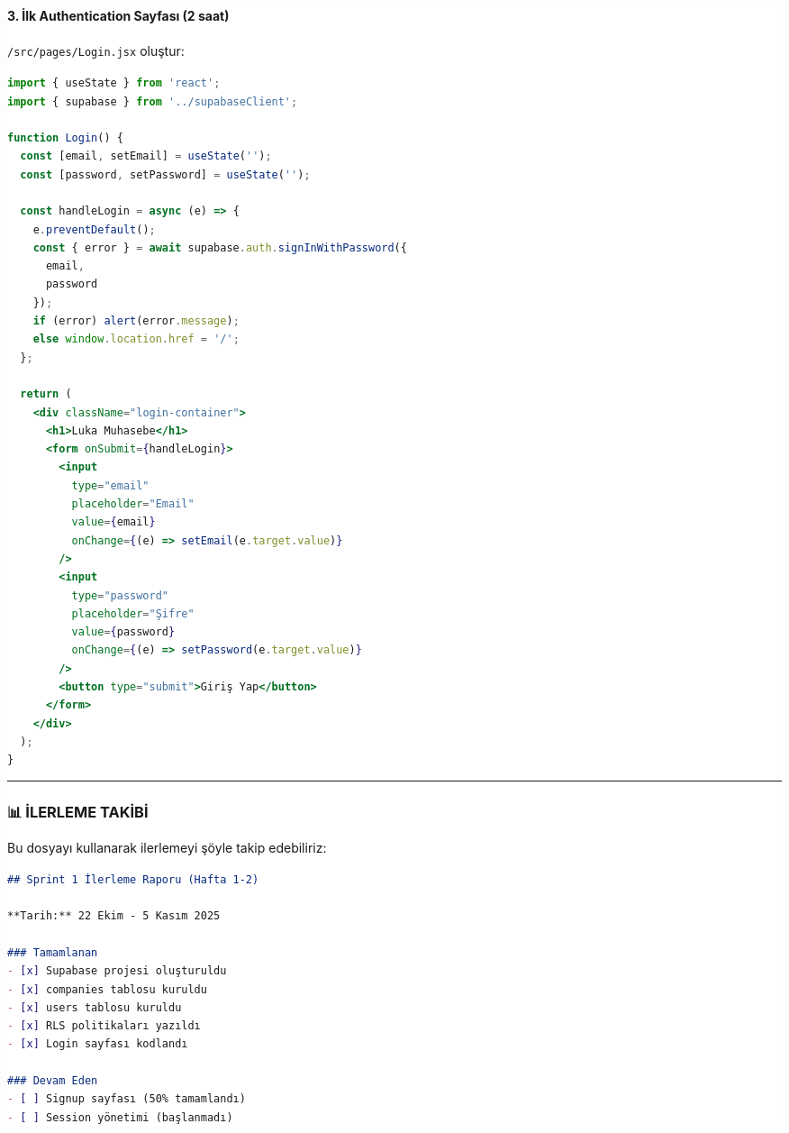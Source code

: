 #### 3. İlk Authentication Sayfası (2 saat)

`/src/pages/Login.jsx` oluştur:

```jsx
import { useState } from 'react';
import { supabase } from '../supabaseClient';

function Login() {
  const [email, setEmail] = useState('');
  const [password, setPassword] = useState('');

  const handleLogin = async (e) => {
    e.preventDefault();
    const { error } = await supabase.auth.signInWithPassword({
      email,
      password
    });
    if (error) alert(error.message);
    else window.location.href = '/';
  };

  return (
    <div className="login-container">
      <h1>Luka Muhasebe</h1>
      <form onSubmit={handleLogin}>
        <input
          type="email"
          placeholder="Email"
          value={email}
          onChange={(e) => setEmail(e.target.value)}
        />
        <input
          type="password"
          placeholder="Şifre"
          value={password}
          onChange={(e) => setPassword(e.target.value)}
        />
        <button type="submit">Giriş Yap</button>
      </form>
    </div>
  );
}
```

---

### 📊 İLERLEME TAKİBİ

Bu dosyayı kullanarak ilerlemeyi şöyle takip edebiliriz:

```markdown
## Sprint 1 İlerleme Raporu (Hafta 1-2)

**Tarih:** 22 Ekim - 5 Kasım 2025

### Tamamlanan
- [x] Supabase projesi oluşturuldu
- [x] companies tablosu kuruldu
- [x] users tablosu kuruldu
- [x] RLS politikaları yazıldı
- [x] Login sayfası kodlandı

### Devam Eden
- [ ] Signup sayfası (50% tamamlandı)
- [ ] Session yönetimi (başlanmadı)
```